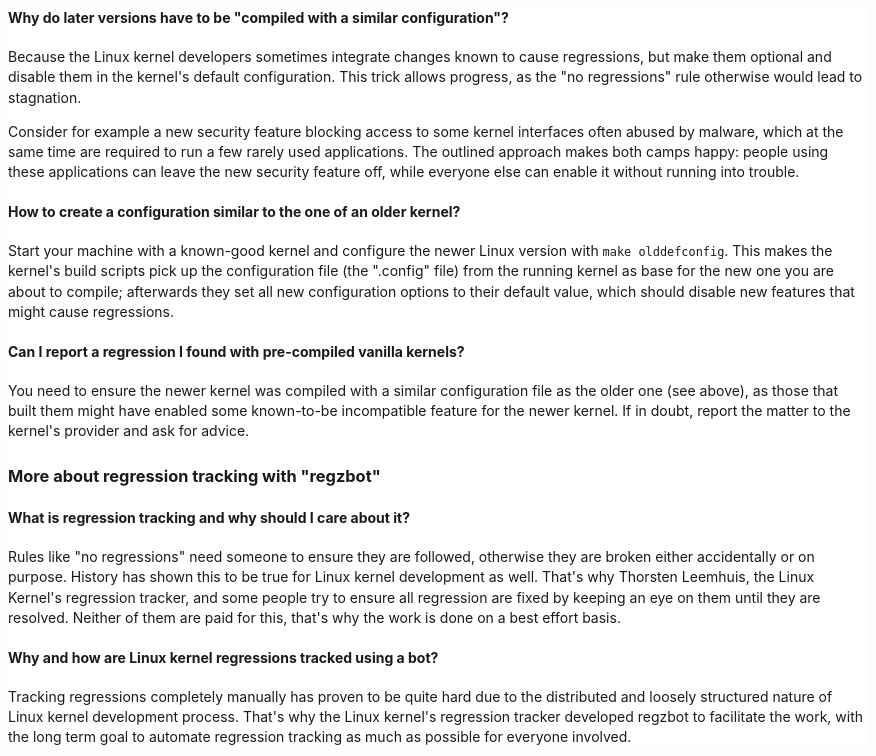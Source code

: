 #### Why do later versions have to be \"compiled with a similar configuration\"?

Because the Linux kernel developers sometimes integrate changes known to
cause regressions, but make them optional and disable them in the
kernel\'s default configuration. This trick allows progress, as the \"no
regressions\" rule otherwise would lead to stagnation.

Consider for example a new security feature blocking access to some
kernel interfaces often abused by malware, which at the same time are
required to run a few rarely used applications. The outlined approach
makes both camps happy: people using these applications can leave the
new security feature off, while everyone else can enable it without
running into trouble.

#### How to create a configuration similar to the one of an older kernel?

Start your machine with a known-good kernel and configure the newer
Linux version with `make olddefconfig`. This makes the kernel\'s build
scripts pick up the configuration file (the \".config\" file) from the
running kernel as base for the new one you are about to compile;
afterwards they set all new configuration options to their default
value, which should disable new features that might cause regressions.

#### Can I report a regression I found with pre-compiled vanilla kernels?

You need to ensure the newer kernel was compiled with a similar
configuration file as the older one (see above), as those that built
them might have enabled some known-to-be incompatible feature for the
newer kernel. If in doubt, report the matter to the kernel\'s provider
and ask for advice.

### More about regression tracking with \"regzbot\"

#### What is regression tracking and why should I care about it?

Rules like \"no regressions\" need someone to ensure they are followed,
otherwise they are broken either accidentally or on purpose. History has
shown this to be true for Linux kernel development as well. That\'s why
Thorsten Leemhuis, the Linux Kernel\'s regression tracker, and some
people try to ensure all regression are fixed by keeping an eye on them
until they are resolved. Neither of them are paid for this, that\'s why
the work is done on a best effort basis.

#### Why and how are Linux kernel regressions tracked using a bot?

Tracking regressions completely manually has proven to be quite hard due
to the distributed and loosely structured nature of Linux kernel
development process. That\'s why the Linux kernel\'s regression tracker
developed regzbot to facilitate the work, with the long term goal to
automate regression tracking as much as possible for everyone involved.
